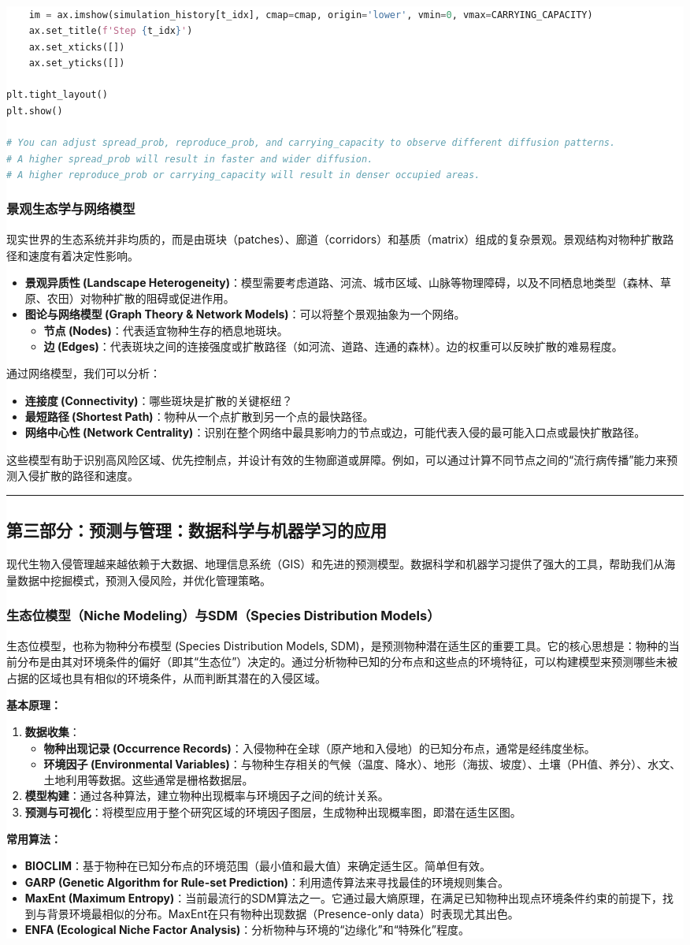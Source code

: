 ```python
    im = ax.imshow(simulation_history[t_idx], cmap=cmap, origin='lower', vmin=0, vmax=CARRYING_CAPACITY)
    ax.set_title(f'Step {t_idx}')
    ax.set_xticks([])
    ax.set_yticks([])

plt.tight_layout()
plt.show()

# You can adjust spread_prob, reproduce_prob, and carrying_capacity to observe different diffusion patterns.
# A higher spread_prob will result in faster and wider diffusion.
# A higher reproduce_prob or carrying_capacity will result in denser occupied areas.
```

### 景观生态学与网络模型

现实世界的生态系统并非均质的，而是由斑块（patches）、廊道（corridors）和基质（matrix）组成的复杂景观。景观结构对物种扩散路径和速度有着决定性影响。

*   **景观异质性 (Landscape Heterogeneity)**：模型需要考虑道路、河流、城市区域、山脉等物理障碍，以及不同栖息地类型（森林、草原、农田）对物种扩散的阻碍或促进作用。
*   **图论与网络模型 (Graph Theory & Network Models)**：可以将整个景观抽象为一个网络。
    *   **节点 (Nodes)**：代表适宜物种生存的栖息地斑块。
    *   **边 (Edges)**：代表斑块之间的连接强度或扩散路径（如河流、道路、连通的森林）。边的权重可以反映扩散的难易程度。

通过网络模型，我们可以分析：
*   **连接度 (Connectivity)**：哪些斑块是扩散的关键枢纽？
*   **最短路径 (Shortest Path)**：物种从一个点扩散到另一个点的最快路径。
*   **网络中心性 (Network Centrality)**：识别在整个网络中最具影响力的节点或边，可能代表入侵的最可能入口点或最快扩散路径。

这些模型有助于识别高风险区域、优先控制点，并设计有效的生物廊道或屏障。例如，可以通过计算不同节点之间的“流行病传播”能力来预测入侵扩散的路径和速度。

---

## 第三部分：预测与管理：数据科学与机器学习的应用

现代生物入侵管理越来越依赖于大数据、地理信息系统（GIS）和先进的预测模型。数据科学和机器学习提供了强大的工具，帮助我们从海量数据中挖掘模式，预测入侵风险，并优化管理策略。

### 生态位模型（Niche Modeling）与SDM（Species Distribution Models）

生态位模型，也称为物种分布模型 (Species Distribution Models, SDM)，是预测物种潜在适生区的重要工具。它的核心思想是：物种的当前分布是由其对环境条件的偏好（即其“生态位”）决定的。通过分析物种已知的分布点和这些点的环境特征，可以构建模型来预测哪些未被占据的区域也具有相似的环境条件，从而判断其潜在的入侵区域。

**基本原理：**
1.  **数据收集**：
    *   **物种出现记录 (Occurrence Records)**：入侵物种在全球（原产地和入侵地）的已知分布点，通常是经纬度坐标。
    *   **环境因子 (Environmental Variables)**：与物种生存相关的气候（温度、降水）、地形（海拔、坡度）、土壤（PH值、养分）、水文、土地利用等数据。这些通常是栅格数据层。
2.  **模型构建**：通过各种算法，建立物种出现概率与环境因子之间的统计关系。
3.  **预测与可视化**：将模型应用于整个研究区域的环境因子图层，生成物种出现概率图，即潜在适生区图。

**常用算法：**
*   **BIOCLIM**：基于物种在已知分布点的环境范围（最小值和最大值）来确定适生区。简单但有效。
*   **GARP (Genetic Algorithm for Rule-set Prediction)**：利用遗传算法来寻找最佳的环境规则集合。
*   **MaxEnt (Maximum Entropy)**：当前最流行的SDM算法之一。它通过最大熵原理，在满足已知物种出现点环境条件约束的前提下，找到与背景环境最相似的分布。MaxEnt在只有物种出现数据（Presence-only data）时表现尤其出色。
*   **ENFA (Ecological Niche Factor Analysis)**：分析物种与环境的“边缘化”和“特殊化”程度。
